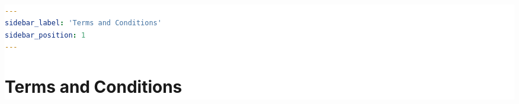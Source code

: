 ```yaml
---
sidebar_label: 'Terms and Conditions'
sidebar_position: 1
---
```


# Terms and Conditions





